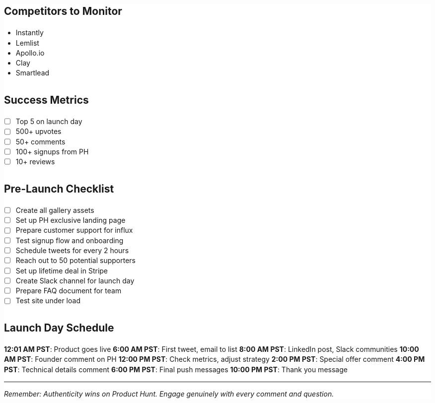 ## Competitors to Monitor
- Instantly
- Lemlist  
- Apollo.io
- Clay
- Smartlead

## Success Metrics
- [ ] Top 5 on launch day
- [ ] 500+ upvotes
- [ ] 50+ comments
- [ ] 100+ signups from PH
- [ ] 10+ reviews

## Pre-Launch Checklist
- [ ] Create all gallery assets
- [ ] Set up PH exclusive landing page
- [ ] Prepare customer support for influx
- [ ] Test signup flow and onboarding
- [ ] Schedule tweets for every 2 hours
- [ ] Reach out to 50 potential supporters
- [ ] Set up lifetime deal in Stripe
- [ ] Create Slack channel for launch day
- [ ] Prepare FAQ document for team
- [ ] Test site under load

## Launch Day Schedule

**12:01 AM PST**: Product goes live
**6:00 AM PST**: First tweet, email to list
**8:00 AM PST**: LinkedIn post, Slack communities
**10:00 AM PST**: Founder comment on PH
**12:00 PM PST**: Check metrics, adjust strategy
**2:00 PM PST**: Special offer comment
**4:00 PM PST**: Technical details comment
**6:00 PM PST**: Final push messages
**10:00 PM PST**: Thank you message

---

*Remember: Authenticity wins on Product Hunt. Engage genuinely with every comment and question.*